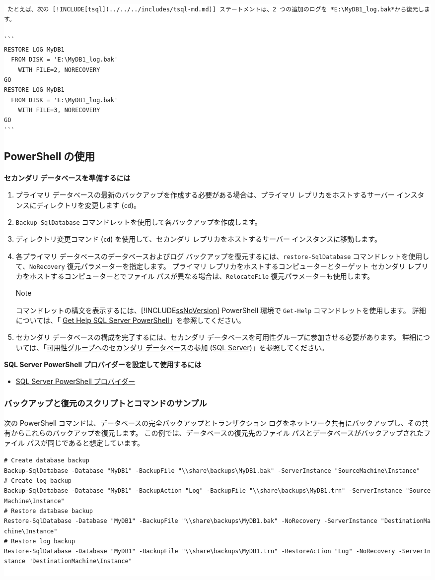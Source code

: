      たとえば、次の [!INCLUDE[tsql](../../../includes/tsql-md.md)] ステートメントは、2 つの追加のログを *E:\MyDB1_log.bak*から復元します。  
  
    ```  
    RESTORE LOG MyDB1   
      FROM DISK = 'E:\MyDB1_log.bak'   
        WITH FILE=2, NORECOVERY  
    GO  
    RESTORE LOG MyDB1   
      FROM DISK = 'E:\MyDB1_log.bak'   
        WITH FILE=3, NORECOVERY  
    GO  
    ```  
  
##  <a name="PowerShellProcedure"></a> PowerShell の使用  
 **セカンダリ データベースを準備するには**  
  
1.  プライマリ データベースの最新のバックアップを作成する必要がある場合は、プライマリ レプリカをホストするサーバー インスタンスにディレクトリを変更します (`cd`)。  
  
2.  `Backup-SqlDatabase` コマンドレットを使用して各バックアップを作成します。  
  
3.  ディレクトリ変更コマンド (`cd`) を使用して、セカンダリ レプリカをホストするサーバー インスタンスに移動します。  
  
4.  各プライマリ データベースのデータベースおよびログ バックアップを復元するには、`restore-SqlDatabase` コマンドレットを使用して、`NoRecovery` 復元パラメーターを指定します。 プライマリ レプリカをホストするコンピューターとターゲット セカンダリ レプリカをホストするコンピューターとでファイル パスが異なる場合は、`RelocateFile` 復元パラメーターも使用します。  
  
    > [!NOTE]  
    >  コマンドレットの構文を表示するには、[!INCLUDE[ssNoVersion](../../../includes/ssnoversion-md.md)] PowerShell 環境で `Get-Help` コマンドレットを使用します。 詳細については、「 [Get Help SQL Server PowerShell](../../../powershell/sql-server-powershell.md)」を参照してください。  
  
5.  セカンダリ データベースの構成を完了するには、セカンダリ データベースを可用性グループに参加させる必要があります。 詳細については、「[可用性グループへのセカンダリ データベースの参加 &#40;SQL Server&#41;](join-a-secondary-database-to-an-availability-group-sql-server.md)」を参照してください。  
  
 **SQL Server PowerShell プロバイダーを設定して使用するには**  
  
-   [SQL Server PowerShell プロバイダー](../../../powershell/sql-server-powershell-provider.md)  
  
###  <a name="ExamplePSscript"></a> バックアップと復元のスクリプトとコマンドのサンプル  
 次の PowerShell コマンドは、データベースの完全バックアップとトランザクション ログをネットワーク共有にバックアップし、その共有からこれらのバックアップを復元します。 この例では、データベースの復元先のファイル パスとデータベースがバックアップされたファイル パスが同じであると想定しています。  
  
```  
# Create database backup  
Backup-SqlDatabase -Database "MyDB1" -BackupFile "\\share\backups\MyDB1.bak" -ServerInstance "SourceMachine\Instance"  
# Create log backup  
Backup-SqlDatabase -Database "MyDB1" -BackupAction "Log" -BackupFile "\\share\backups\MyDB1.trn" -ServerInstance "SourceMachine\Instance"  
# Restore database backup   
Restore-SqlDatabase -Database "MyDB1" -BackupFile "\\share\backups\MyDB1.bak" -NoRecovery -ServerInstance "DestinationMachine\Instance"  
# Restore log backup   
Restore-SqlDatabase -Database "MyDB1" -BackupFile "\\share\backups\MyDB1.trn" -RestoreAction "Log" -NoRecovery -ServerInstance "DestinationMachine\Instance"  
  
```  
  